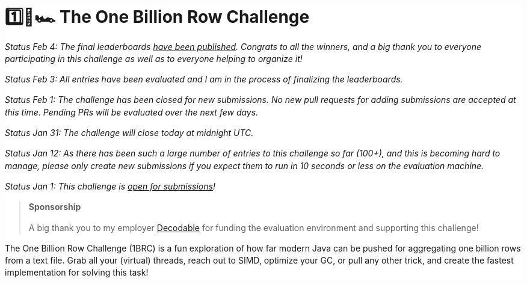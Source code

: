 # 1️⃣🐝🏎️ The One Billion Row Challenge

_Status Feb 4: The final leaderboards [have been published](https://www.morling.dev/blog/1brc-results-are-in/). Congrats to all the winners, and a big thank you to everyone participating in this challenge as well as to everyone helping to organize it!_

_Status Feb 3: All entries have been evaluated and I am in the process of finalizing the leaderboards._

_Status Feb 1: The challenge has been closed for new submissions. No new pull requests for adding submissions are accepted at this time.
Pending PRs will be evaluated over the next few days._

_Status Jan 31: The challenge will close today at midnight UTC._

_Status Jan 12: As there has been such a large number of entries to this challenge so far (100+), and this is becoming hard to manage, please only create new submissions if you expect them to run in 10 seconds or less on the evaluation machine._

_Status Jan 1: This challenge is [open for submissions](https://www.morling.dev/blog/one-billion-row-challenge/)!_

> **Sponsorship**
>
> A big thank you to my employer [Decodable](https://www.decodable.co/) for funding the evaluation environment and supporting this challenge!

The One Billion Row Challenge (1BRC) is a fun exploration of how far modern Java can be pushed for aggregating one billion rows from a text file.
Grab all your (virtual) threads, reach out to SIMD, optimize your GC, or pull any other trick, and create the fastest implementation for solving this task!

